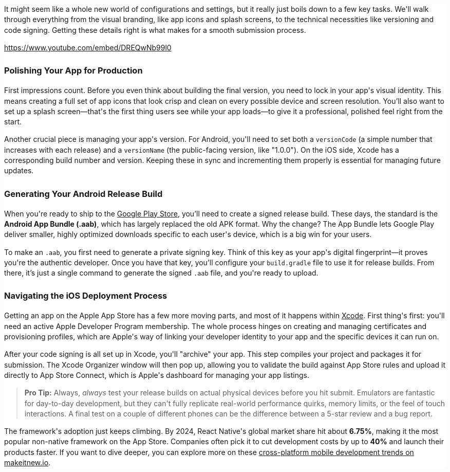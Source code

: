 It might seem like a whole new world of configurations and settings, but it really just boils down to a few key tasks. We'll walk through everything from the visual branding, like app icons and splash screens, to the technical necessities like versioning and code signing. Getting these details right is what makes for a smooth submission process.

https://www.youtube.com/embed/DREQwNb99l0

### Polishing Your App for Production

First impressions count. Before you even think about building the final version, you need to lock in your app's visual identity. This means creating a full set of app icons that look crisp and clean on every possible device and screen resolution. You’ll also want to set up a splash screen—that's the first thing users see while your app loads—to give it a professional, polished feel right from the start.

Another crucial piece is managing your app's version. For Android, you'll need to set both a `versionCode` (a simple number that increases with each release) and a `versionName` (the public-facing version, like "1.0.0"). On the iOS side, Xcode has a corresponding build number and version. Keeping these in sync and incrementing them properly is essential for managing future updates.

### Generating Your Android Release Build

When you're ready to ship to the [Google Play Store](https://play.google.com/console), you’ll need to create a signed release build. These days, the standard is the **Android App Bundle (.aab)**, which has largely replaced the old APK format. Why the change? The App Bundle lets Google Play deliver smaller, highly optimized downloads specific to each user's device, which is a big win for your users.

To make an `.aab`, you first need to generate a private signing key. Think of this key as your app's digital fingerprint—it proves you're the authentic developer. Once you have that key, you’ll configure your `build.gradle` file to use it for release builds. From there, it’s just a single command to generate the signed `.aab` file, and you're ready to upload.

### Navigating the iOS Deployment Process

Getting an app on the Apple App Store has a few more moving parts, and most of it happens within [Xcode](https://developer.apple.com/xcode/). First thing's first: you'll need an active Apple Developer Program membership. The whole process hinges on creating and managing certificates and provisioning profiles, which are Apple's way of linking your developer identity to your app and the specific devices it can run on.

After your code signing is all set up in Xcode, you'll "archive" your app. This step compiles your project and packages it for submission. The Xcode Organizer window will then pop up, allowing you to validate the build against App Store rules and upload it directly to App Store Connect, which is Apple's dashboard for managing your app listings.

> **Pro Tip:** Always, *always* test your release builds on actual physical devices before you hit submit. Emulators are fantastic for day-to-day development, but they can't fully replicate real-world performance quirks, memory limits, or the feel of touch interactions. A final test on a couple of different phones can be the difference between a 5-star review and a bug report.

The framework's adoption just keeps climbing. By 2024, React Native's global market share hit about **6.75%**, making it the most popular non-native framework on the App Store. Companies often pick it to cut development costs by up to **40%** and launch their products faster. If you want to dive deeper, you can explore more on these [cross-platform mobile development trends on makeitnew.io](https://makeitnew.io/cross-platform-mobile-development-trends-you-need-to-know-in-2025-a00ff6cc34f3).
